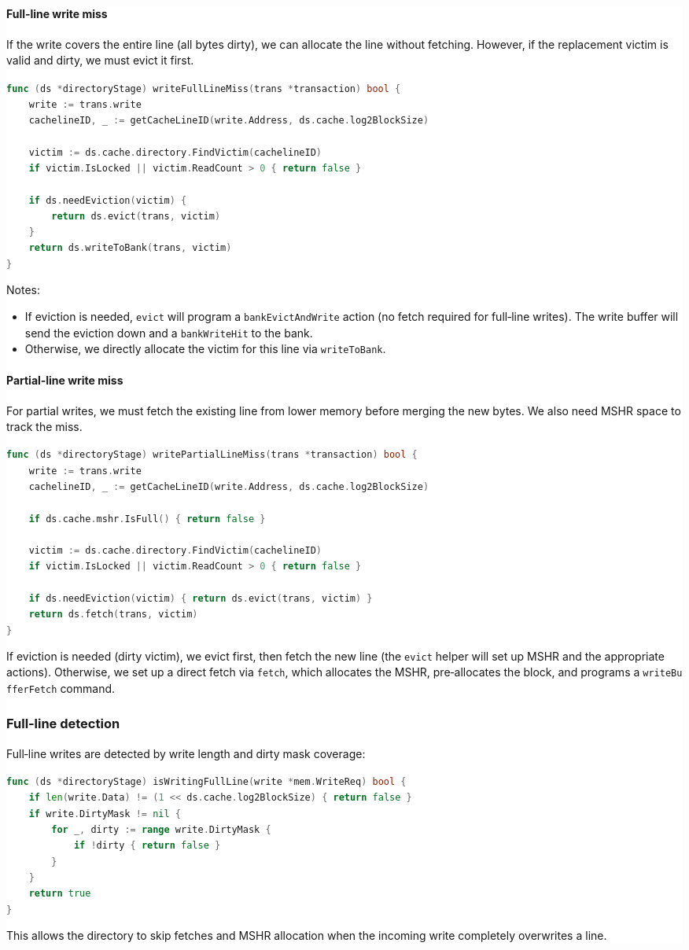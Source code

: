 #### Full‑line write miss

If the write covers the entire line (all bytes dirty), we can allocate the line without fetching. However, if the replacement victim is valid and dirty, we must evict it first.

```go
func (ds *directoryStage) writeFullLineMiss(trans *transaction) bool {
    write := trans.write
    cachelineID, _ := getCacheLineID(write.Address, ds.cache.log2BlockSize)

    victim := ds.cache.directory.FindVictim(cachelineID)
    if victim.IsLocked || victim.ReadCount > 0 { return false }

    if ds.needEviction(victim) {
        return ds.evict(trans, victim)
    }
    return ds.writeToBank(trans, victim)
}
```

Notes:

- If eviction is needed, `evict` will program a `bankEvictAndWrite` action (no fetch required for full‑line writes). The write buffer will send the eviction down and a `bankWriteHit` to the bank.
- Otherwise, we directly allocate the victim for this line via `writeToBank`.

#### Partial‑line write miss

For partial writes, we must fetch the existing line from lower memory before merging the new bytes. We also need MSHR space to track the miss.

```go
func (ds *directoryStage) writePartialLineMiss(trans *transaction) bool {
    write := trans.write
    cachelineID, _ := getCacheLineID(write.Address, ds.cache.log2BlockSize)

    if ds.cache.mshr.IsFull() { return false }

    victim := ds.cache.directory.FindVictim(cachelineID)
    if victim.IsLocked || victim.ReadCount > 0 { return false }

    if ds.needEviction(victim) { return ds.evict(trans, victim) }
    return ds.fetch(trans, victim)
}
```

If eviction is needed (dirty victim), we evict first, then fetch the new line (the `evict` helper will set up MSHR and the appropriate actions). Otherwise, we set up a direct fetch via `fetch`, which allocates the MSHR, pre‑allocates the block, and programs a `writeBufferFetch` command.

### Full‑line detection

Full‑line writes are detected by write length and dirty mask coverage:

```go
func (ds *directoryStage) isWritingFullLine(write *mem.WriteReq) bool {
    if len(write.Data) != (1 << ds.cache.log2BlockSize) { return false }
    if write.DirtyMask != nil {
        for _, dirty := range write.DirtyMask {
            if !dirty { return false }
        }
    }
    return true
}
```

This allows the directory to skip fetches and MSHR allocation when the incoming write completely overwrites a line.